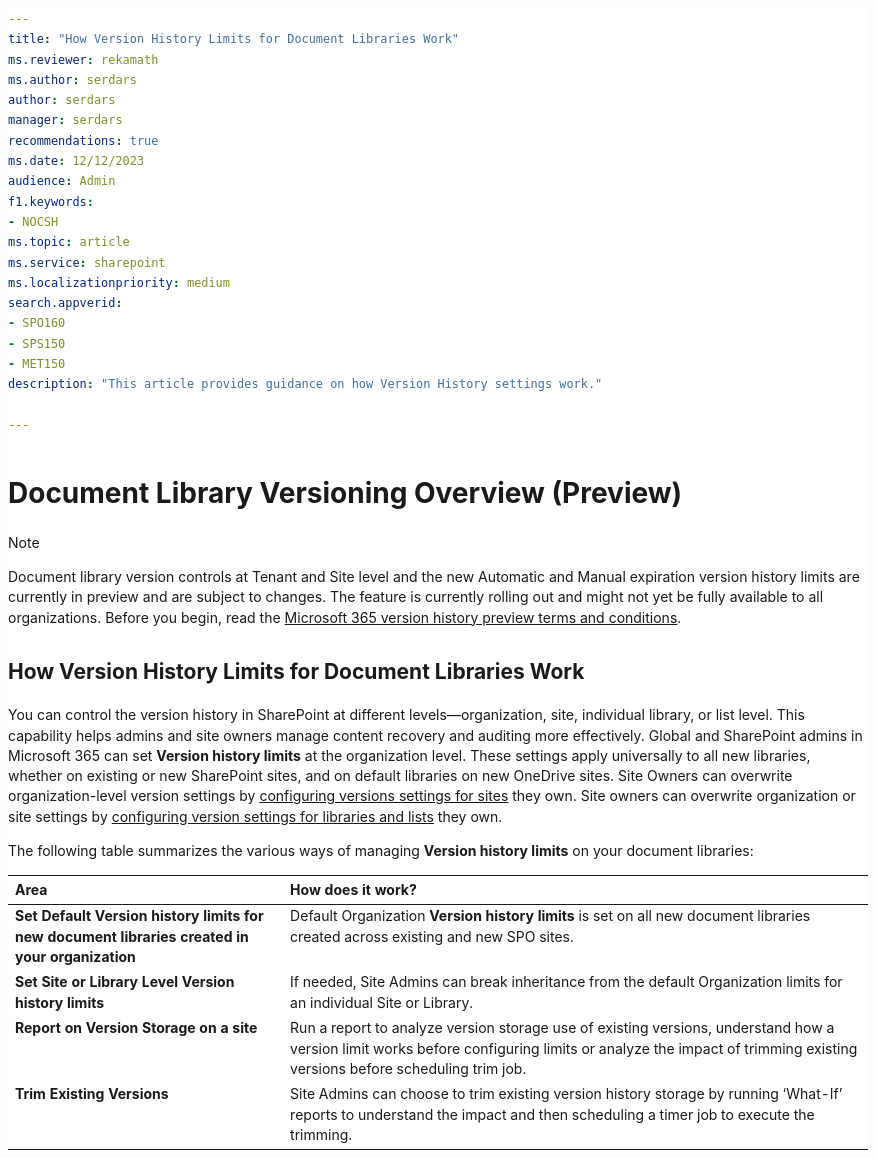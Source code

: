 ```yaml
---
title: "How Version History Limits for Document Libraries Work"
ms.reviewer: rekamath
ms.author: serdars
author: serdars
manager: serdars
recommendations: true
ms.date: 12/12/2023
audience: Admin
f1.keywords:
- NOCSH
ms.topic: article
ms.service: sharepoint
ms.localizationpriority: medium
search.appverid:
- SPO160
- SPS150
- MET150
description: "This article provides guidance on how Version History settings work."

---
```


# Document Library Versioning Overview (Preview)

> [!NOTE]
> Document library version controls at Tenant and Site level and the new Automatic and Manual expiration version history limits are currently in preview and are subject to changes. The feature is currently rolling out and might not yet be fully available to all organizations. Before you begin, read the [Microsoft 365 version history preview terms and conditions](https://microsoftapc.sharepoint.com/:w:/t/SharePointVersionTrimmingPreviewProgram/EXThSk2EYAZAmr7wACpcFG0BfPgI6GxQ8rFjJ1Sui9pS6Q?e=AQsfwM).

## How Version History Limits for Document Libraries Work

You can control the version history in SharePoint at different levels—organization, site, individual library, or list level. This capability helps admins and site owners manage content recovery and auditing more effectively. Global and SharePoint admins in Microsoft 365 can set **Version history limits** at the organization level. These settings apply universally to all new libraries, whether on existing or new SharePoint sites, and on default libraries on new OneDrive sites. Site Owners can overwrite organization-level version settings by [configuring versions settings for sites](https://support.microsoft.com/en-us/office/enable-and-configure-versioning-for-a-list-or-library-1555d642-23ee-446a-990a-bcab618c7a37) they own. Site owners can overwrite organization or site settings by [configuring version settings for libraries and lists](https://support.microsoft.com/en-us/office/enable-and-configure-versioning-for-a-list-or-library-1555d642-23ee-446a-990a-bcab618c7a37) they own.

The following table summarizes the various ways of managing **Version history limits** on your document libraries:

| Area | How does it work? |
|:-----|:-----|
| **Set Default Version history limits for new document libraries created in your organization** | Default Organization **Version history limits** is set on all new document libraries created across existing and new SPO sites. |
| **Set Site or Library Level Version history limits** | If needed, Site Admins can break inheritance from the default Organization limits for an individual Site or Library. |
| **Report on Version Storage on a site** | Run a report to analyze version storage use of existing versions, understand how a version limit works before configuring limits or analyze the impact of trimming existing versions before scheduling trim job. |
| **Trim Existing Versions** | Site Admins can choose to trim existing version history storage by running ‘What-If’ reports to understand the impact and then scheduling a timer job to execute the trimming. |
